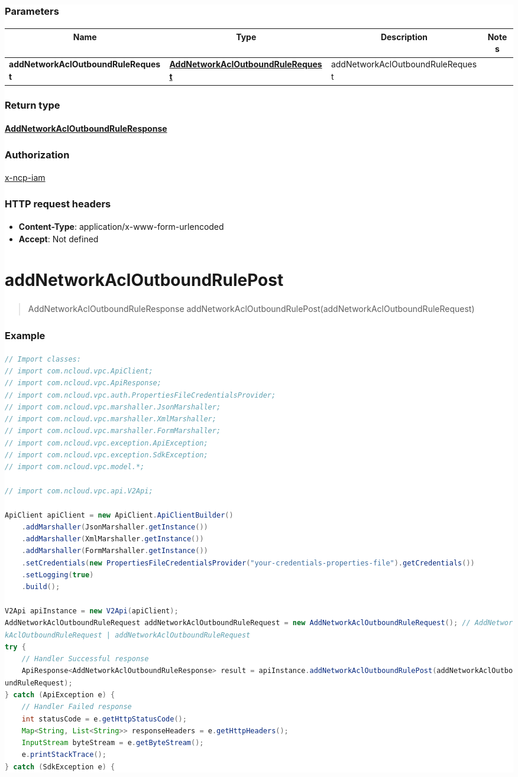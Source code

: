 ### Parameters

Name | Type | Description  | Notes
------------- | ------------- | ------------- | -------------
 **addNetworkAclOutboundRuleRequest** | [**AddNetworkAclOutboundRuleRequest**](AddNetworkAclOutboundRuleRequest.md)| addNetworkAclOutboundRuleRequest |

### Return type

[**AddNetworkAclOutboundRuleResponse**](AddNetworkAclOutboundRuleResponse.md)

### Authorization

[x-ncp-iam](../README.md#x-ncp-iam)

### HTTP request headers

 - **Content-Type**: application/x-www-form-urlencoded
 - **Accept**: Not defined

<a name="addNetworkAclOutboundRulePost"></a>
# **addNetworkAclOutboundRulePost**
> AddNetworkAclOutboundRuleResponse addNetworkAclOutboundRulePost(addNetworkAclOutboundRuleRequest)



### Example
```java
// Import classes:
// import com.ncloud.vpc.ApiClient;
// import com.ncloud.vpc.ApiResponse;
// import com.ncloud.vpc.auth.PropertiesFileCredentialsProvider;
// import com.ncloud.vpc.marshaller.JsonMarshaller;
// import com.ncloud.vpc.marshaller.XmlMarshaller;
// import com.ncloud.vpc.marshaller.FormMarshaller;
// import com.ncloud.vpc.exception.ApiException;
// import com.ncloud.vpc.exception.SdkException;
// import com.ncloud.vpc.model.*;

// import com.ncloud.vpc.api.V2Api;

ApiClient apiClient = new ApiClient.ApiClientBuilder()
	.addMarshaller(JsonMarshaller.getInstance())
	.addMarshaller(XmlMarshaller.getInstance())
	.addMarshaller(FormMarshaller.getInstance())
	.setCredentials(new PropertiesFileCredentialsProvider("your-credentials-properties-file").getCredentials())
	.setLogging(true)
	.build();

V2Api apiInstance = new V2Api(apiClient);
AddNetworkAclOutboundRuleRequest addNetworkAclOutboundRuleRequest = new AddNetworkAclOutboundRuleRequest(); // AddNetworkAclOutboundRuleRequest | addNetworkAclOutboundRuleRequest
try {
	// Handler Successful response
	ApiResponse<AddNetworkAclOutboundRuleResponse> result = apiInstance.addNetworkAclOutboundRulePost(addNetworkAclOutboundRuleRequest);
} catch (ApiException e) {
	// Handler Failed response
	int statusCode = e.getHttpStatusCode();
	Map<String, List<String>> responseHeaders = e.getHttpHeaders();
	InputStream byteStream = e.getByteStream();
	e.printStackTrace();
} catch (SdkException e) {
```